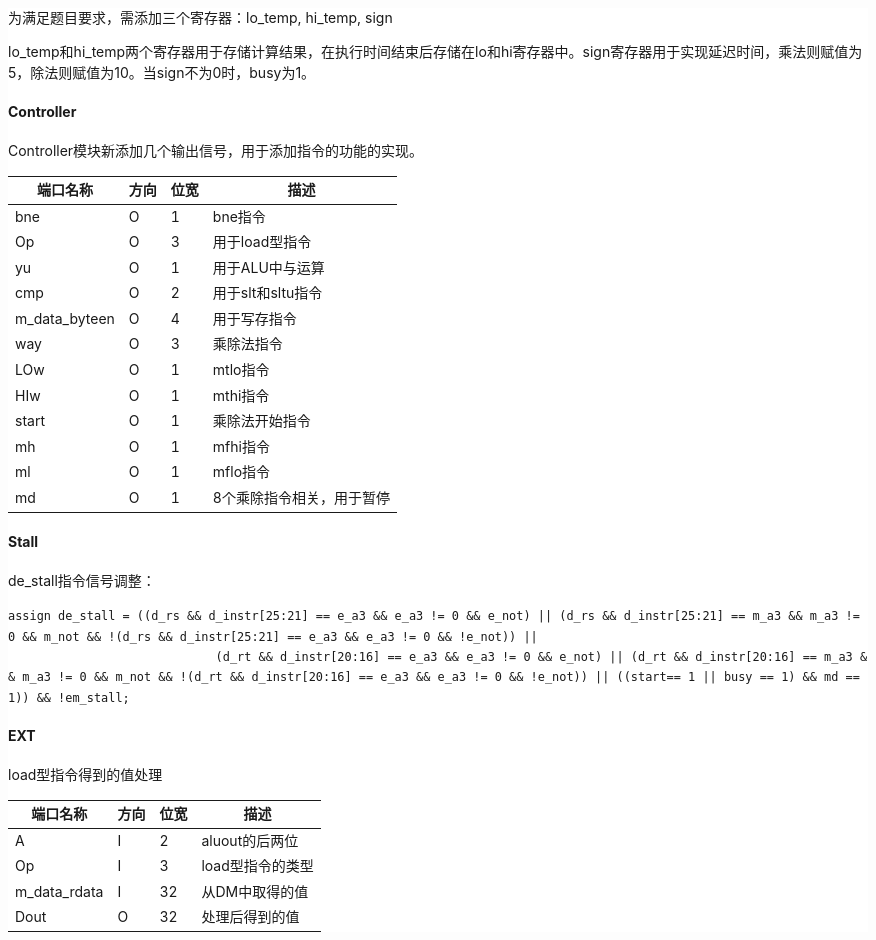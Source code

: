 为满足题目要求，需添加三个寄存器：lo_temp, hi_temp, sign

lo_temp和hi_temp两个寄存器用于存储计算结果，在执行时间结束后存储在lo和hi寄存器中。sign寄存器用于实现延迟时间，乘法则赋值为5，除法则赋值为10。当sign不为0时，busy为1。

#### Controller

Controller模块新添加几个输出信号，用于添加指令的功能的实现。

| 端口名称      | 方向 | 位宽 | 描述                      |
| ------------- | ---- | ---- | ------------------------- |
| bne           | O    | 1    | bne指令                   |
| Op            | O    | 3    | 用于load型指令            |
| yu            | O    | 1    | 用于ALU中与运算           |
| cmp           | O    | 2    | 用于slt和sltu指令         |
| m_data_byteen | O    | 4    | 用于写存指令              |
| way           | O    | 3    | 乘除法指令                |
| LOw           | O    | 1    | mtlo指令                  |
| HIw           | O    | 1    | mthi指令                  |
| start         | O    | 1    | 乘除法开始指令            |
| mh            | O    | 1    | mfhi指令                  |
| ml            | O    | 1    | mflo指令                  |
| md            | O    | 1    | 8个乘除指令相关，用于暂停 |

#### Stall

de_stall指令信号调整：

```
assign de_stall = ((d_rs && d_instr[25:21] == e_a3 && e_a3 != 0 && e_not) || (d_rs && d_instr[25:21] == m_a3 && m_a3 != 0 && m_not && !(d_rs && d_instr[25:21] == e_a3 && e_a3 != 0 && !e_not)) ||
							 (d_rt && d_instr[20:16] == e_a3 && e_a3 != 0 && e_not) || (d_rt && d_instr[20:16] == m_a3 && m_a3 != 0 && m_not && !(d_rt && d_instr[20:16] == e_a3 && e_a3 != 0 && !e_not)) || ((start== 1 || busy == 1) && md == 1)) && !em_stall;
```

#### EXT

load型指令得到的值处理

| 端口名称     | 方向 | 位宽 | 描述             |
| ------------ | ---- | ---- | ---------------- |
| A            | I    | 2    | aluout的后两位   |
| Op           | I    | 3    | load型指令的类型 |
| m_data_rdata | I    | 32   | 从DM中取得的值   |
| Dout         | O    | 32   | 处理后得到的值   |
